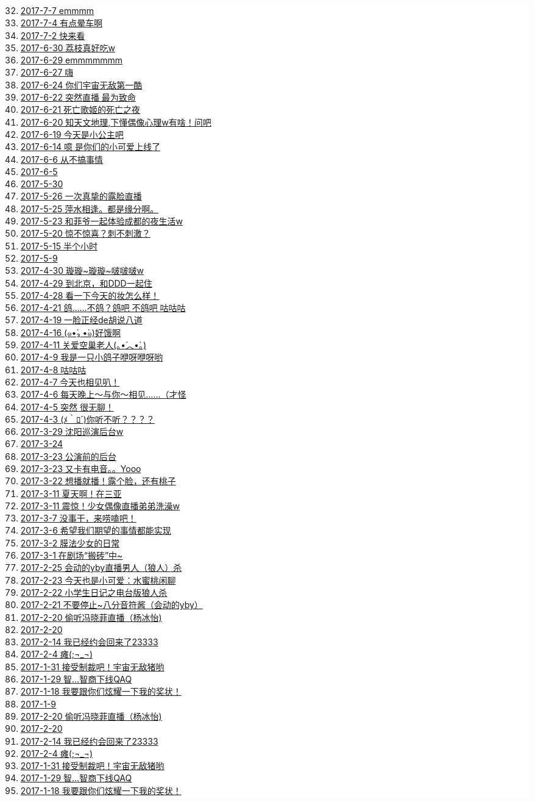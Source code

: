 32. [2017-7-7 emmmm](https://www.bilibili.com/video/av11990413/index_7.html)
33. [2017-7-4 有点晕车啊](https://www.bilibili.com/video/av11892941/index_2.html)
34. [2017-7-2 快来看](https://www.bilibili.com/video/av11827176/index_4.html)
35. [2017-6-30 荔枝真好吃w](https://www.bilibili.com/video/av11760597/index_3.html)
36. [2017-6-29 emmmmmmm](https://www.bilibili.com/video/av11736610/index_2.html)
37. [2017-6-27 嗨](https://www.bilibili.com/video/av11677602/index_2.html)
38. [2017-6-24 你们宇宙无敌第一酷](https://www.bilibili.com/video/av11600732/)
39. [2017-6-22 突然直播 最为致命](https://www.bilibili.com/video/av11542430/index_2.html)
40. [2017-6-21 死亡歌姬的死亡之夜](https://www.bilibili.com/video/av11511694/index_8.html)
41. [2017-6-20 知天文地理,下懂偶像心理w有啥！问吧](https://www.bilibili.com/video/av11508721/index_2.html)
42. [2017-6-19 今天是小公主吧](https://www.bilibili.com/video/av11463673/index_5.html)
43. [2017-6-14 噫 是你们的小可爱上线了](https://www.bilibili.com/video/av11336016)
44. [2017-6-6 从不搞事情](https://www.bilibili.com/video/av11153307/index_4.html)
45. [2017-6-5](https://www.bilibili.com/video/av11120843/index_3.html)
46. [2017-5-30](https://www.bilibili.com/video/av11005268/index_6.html)
47. [2017-5-26 一次真挚的露脸直播](https://www.bilibili.com/video/av10957085/index_6.html)
48. [2017-5-25 萍水相逢。都是缘分啊。](https://www.bilibili.com/video/av10953608/index_5.html)
49. [2017-5-23 和菲爷一起体验成都的夜生活w](https://www.bilibili.com/video/av10950741/index_5.html)
50. [2017-5-20 惊不惊喜？刺不刺激？](https://www.bilibili.com/video/av10737290/index_6.html)
51. [2017-5-15 半个小时](https://www.bilibili.com/video/av10712448/index_8.html)
52. [2017-5-9](https://www.bilibili.com/video/av10704257/index_2.html)
53. [2017-4-30 璇璇~璇璇~啵啵啵w](https://www.bilibili.com/video/av10450300/index_4.html)
54. [2017-4-29 到北京，和DDD一起住](https://www.bilibili.com/video/av10447457/index_3.html)
55. [2017-4-28 看一下今天的妆怎么样！](https://www.bilibili.com/video/av10445994/index_5.html)
56. [2017-4-21  鸽……不鸽？鸽吧 不鸽吧 咕咕咕](https://www.bilibili.com/video/av10025987/index_7.html)
57. [2017-4-19 一脸正经de胡说八道](https://www.bilibili.com/video/av9966505/index_4.html)
58. [2017-4-16 (๑•́₃ •̀๑)好饿啊](https://www.bilibili.com/video/av9944809/index_7.html)
59. [2017-4-11 关爱空巢老人(｡•́︿•̀｡)](https://www.bilibili.com/video/av9874636/index_3.html)
60. [2017-4-9 我是一只小鸽子咿呀咿呀哟](https://www.bilibili.com/video/av9874636/index_2.html)
61. [2017-4-8 咕咕咕](https://www.bilibili.com/video/av9872230/index_3.html)
62. [2017-4-7 今天也相见叭！](https://www.bilibili.com/video/av9872230/index_2.html)
63. [2017-4-6 每天晚上～与你～相见……（才怪](https://www.bilibili.com/video/av9871197/index_8.html)
64. [2017-4-5 突然 很无聊！](https://www.bilibili.com/video/av9871197/index_2.html)
65. [2017-4-3 (ﾒ｀ﾛ´)你听不听？？？？](https://www.bilibili.com/video/av9657830/index_4.html)
66. [2017-3-29 沈阳巡演后台w](https://www.bilibili.com/video/av9650762/index_3.html)
67. [2017-3-24](https://www.bilibili.com/video/av9409540/index_3.html)
68. [2017-3-23 公演前的后台](https://www.bilibili.com/video/av9401674/index_5.html)
69. [2017-3-23 又卡有电音。。Yooo](https://www.bilibili.com/video/av9401674/index_6.html)
70. [2017-3-22 想播就播！露个脸，还有桃子](https://www.bilibili.com/video/av9400436/index_3.html)
71. [2017-3-11 夏天啊！在三亚](https://www.bilibili.com/video/av9146823/index_7.html)
72. [2017-3-11 震惊！少女偶像直播弟弟洗澡w](https://www.bilibili.com/video/av9146823/index_8.html)
73. [2017-3-7 没事干，来唠嗑吧！](https://www.bilibili.com/video/av9076766/index_4.html)
74. [2017-3-6 希望我们期望的事情都能实现](https://www.bilibili.com/video/av9028568/index_6.html)
75. [2017-3-2 膜法少女的日常](https://www.bilibili.com/video/av8930640/index_3.html)
76. [2017-3-1 在剧场“搬砖”中~](https://www.bilibili.com/video/av8914079/index_2.html)
77. [2017-2-25 会动的yby直播男人（狼人）杀](https://www.bilibili.com/video/av8860975)
78. [2017-2-23 今天也是小可爱：水蜜桃闲聊](https://www.bilibili.com/video/av8807134/index_4.html)
79. [2017-2-22 小学生日记之电台版狼人杀](https://www.bilibili.com/video/av8782458/index_2.html)
80. [2017-2-21 不要停止~八分音符酱（会动的yby）](https://www.bilibili.com/video/av8760593/index_2.html)
81. [2017-2-20 偷听冯晓菲直播（杨冰怡)](https://www.bilibili.com/video/av8739827/)
82. [2017-2-20](https://www.bilibili.com/video/av8739827/index_4.html)
83. [2017-2-14 我已经约会回来了23333](https://www.bilibili.com/video/av8648917/index_4.html)
84. [2017-2-4 瘫(;¬_¬)](https://www.bilibili.com/video/av8402441/index_7.html)
85. [2017-1-31 接受制裁吧！宇宙无敌猪哟](https://www.bilibili.com/video/av8343582/)
86. [2017-1-29 智…智商下线QAQ](https://www.bilibili.com/video/av8291508/index_7.html)
87. [2017-1-18 我要跟你们炫耀一下我的奖状！](https://www.bilibili.com/video/av8086773/index_2.html)
88. [2017-1-9](https://www.bilibili.com/video/av7937104/index_6.html)
89. [2017-2-20 偷听冯晓菲直播（杨冰怡)](https://www.bilibili.com/video/av8739827/)
90. [2017-2-20](https://www.bilibili.com/video/av8739827/index_4.html)
91. [2017-2-14 我已经约会回来了23333](https://www.bilibili.com/video/av8648917/index_4.html)
92. [2017-2-4 瘫(;¬_¬)](https://www.bilibili.com/video/av8402441/index_7.html)
93. [2017-1-31 接受制裁吧！宇宙无敌猪哟](https://www.bilibili.com/video/av8343582/)
94. [2017-1-29 智…智商下线QAQ](https://www.bilibili.com/video/av8291508/index_7.html)
95. [2017-1-18 我要跟你们炫耀一下我的奖状！](https://www.bilibili.com/video/av8086773/index_2.html)